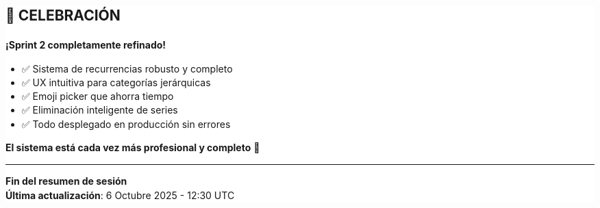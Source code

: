 
## 🎉 CELEBRACIÓN

**¡Sprint 2 completamente refinado!**

- ✅ Sistema de recurrencias robusto y completo
- ✅ UX intuitiva para categorías jerárquicas
- ✅ Emoji picker que ahorra tiempo
- ✅ Eliminación inteligente de series
- ✅ Todo desplegado en producción sin errores

**El sistema está cada vez más profesional y completo** 🚀

---

**Fin del resumen de sesión**  
**Última actualización**: 6 Octubre 2025 - 12:30 UTC

